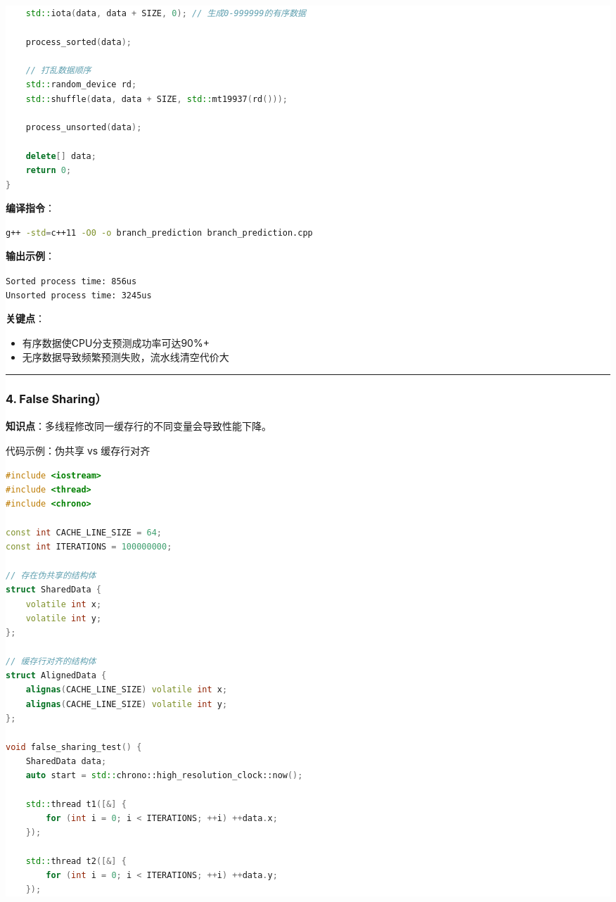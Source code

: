 ```cpp
    std::iota(data, data + SIZE, 0); // 生成0-999999的有序数据

    process_sorted(data);

    // 打乱数据顺序
    std::random_device rd;
    std::shuffle(data, data + SIZE, std::mt19937(rd()));
    
    process_unsorted(data);

    delete[] data;
    return 0;
}
```
**编译指令**：
```bash
g++ -std=c++11 -O0 -o branch_prediction branch_prediction.cpp
```
**输出示例**：
```
Sorted process time: 856us
Unsorted process time: 3245us
```
**关键点**：
- 有序数据使CPU分支预测成功率可达90%+
- 无序数据导致频繁预测失败，流水线清空代价大

---

### 4. False Sharing）
**知识点**：多线程修改同一缓存行的不同变量会导致性能下降。

代码示例：伪共享 vs 缓存行对齐
```cpp
#include <iostream>
#include <thread>
#include <chrono>

const int CACHE_LINE_SIZE = 64;
const int ITERATIONS = 100000000;

// 存在伪共享的结构体
struct SharedData {
    volatile int x;
    volatile int y;
};

// 缓存行对齐的结构体
struct AlignedData {
    alignas(CACHE_LINE_SIZE) volatile int x;
    alignas(CACHE_LINE_SIZE) volatile int y;
};

void false_sharing_test() {
    SharedData data;
    auto start = std::chrono::high_resolution_clock::now();
    
    std::thread t1([&] {
        for (int i = 0; i < ITERATIONS; ++i) ++data.x;
    });
    
    std::thread t2([&] {
        for (int i = 0; i < ITERATIONS; ++i) ++data.y;
    });
```